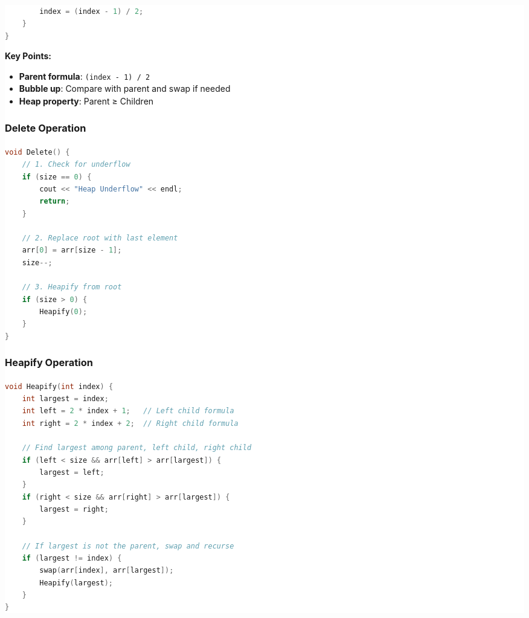 ```cpp
        index = (index - 1) / 2;
    }
}
```

**Key Points:**
- **Parent formula**: `(index - 1) / 2`
- **Bubble up**: Compare with parent and swap if needed
- **Heap property**: Parent ≥ Children

### Delete Operation

```cpp
void Delete() {
    // 1. Check for underflow
    if (size == 0) {
        cout << "Heap Underflow" << endl;
        return;
    }
    
    // 2. Replace root with last element
    arr[0] = arr[size - 1];
    size--;
    
    // 3. Heapify from root
    if (size > 0) {
        Heapify(0);
    }
}
```

### Heapify Operation

```cpp
void Heapify(int index) {
    int largest = index;
    int left = 2 * index + 1;   // Left child formula
    int right = 2 * index + 2;  // Right child formula
    
    // Find largest among parent, left child, right child
    if (left < size && arr[left] > arr[largest]) {
        largest = left;
    }
    if (right < size && arr[right] > arr[largest]) {
        largest = right;
    }
    
    // If largest is not the parent, swap and recurse
    if (largest != index) {
        swap(arr[index], arr[largest]);
        Heapify(largest);
    }
}
```
